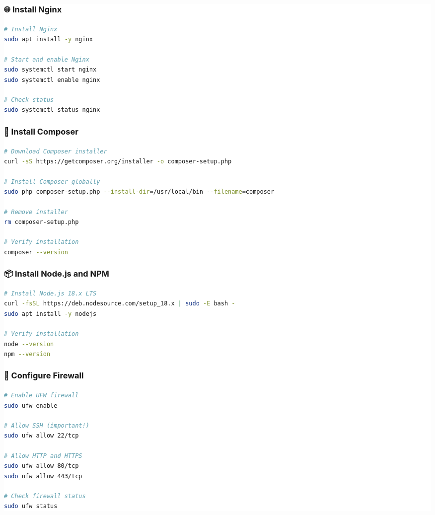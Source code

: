 ### 🌐 Install Nginx

```bash
# Install Nginx
sudo apt install -y nginx

# Start and enable Nginx
sudo systemctl start nginx
sudo systemctl enable nginx

# Check status
sudo systemctl status nginx
```

### 🎼 Install Composer

```bash
# Download Composer installer
curl -sS https://getcomposer.org/installer -o composer-setup.php

# Install Composer globally
sudo php composer-setup.php --install-dir=/usr/local/bin --filename=composer

# Remove installer
rm composer-setup.php

# Verify installation
composer --version
```

### 📦 Install Node.js and NPM

```bash
# Install Node.js 18.x LTS
curl -fsSL https://deb.nodesource.com/setup_18.x | sudo -E bash -
sudo apt install -y nodejs

# Verify installation
node --version
npm --version
```

### 🔐 Configure Firewall

```bash
# Enable UFW firewall
sudo ufw enable

# Allow SSH (important!)
sudo ufw allow 22/tcp

# Allow HTTP and HTTPS
sudo ufw allow 80/tcp
sudo ufw allow 443/tcp

# Check firewall status
sudo ufw status
```
